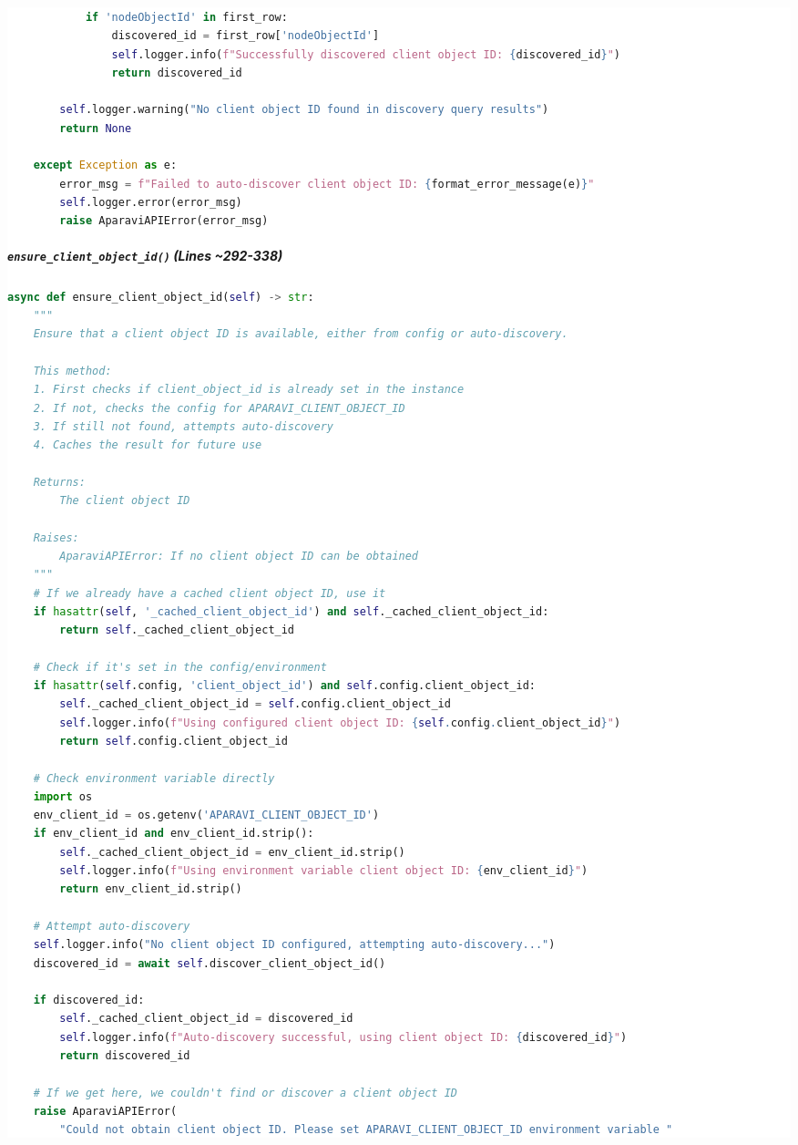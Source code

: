 ```python
            if 'nodeObjectId' in first_row:
                discovered_id = first_row['nodeObjectId']
                self.logger.info(f"Successfully discovered client object ID: {discovered_id}")
                return discovered_id
        
        self.logger.warning("No client object ID found in discovery query results")
        return None
        
    except Exception as e:
        error_msg = f"Failed to auto-discover client object ID: {format_error_message(e)}"
        self.logger.error(error_msg)
        raise AparaviAPIError(error_msg)
```

##### `ensure_client_object_id()` (Lines ~292-338)
```python
async def ensure_client_object_id(self) -> str:
    """
    Ensure that a client object ID is available, either from config or auto-discovery.
    
    This method:
    1. First checks if client_object_id is already set in the instance
    2. If not, checks the config for APARAVI_CLIENT_OBJECT_ID
    3. If still not found, attempts auto-discovery
    4. Caches the result for future use
    
    Returns:
        The client object ID
        
    Raises:
        AparaviAPIError: If no client object ID can be obtained
    """
    # If we already have a cached client object ID, use it
    if hasattr(self, '_cached_client_object_id') and self._cached_client_object_id:
        return self._cached_client_object_id
    
    # Check if it's set in the config/environment
    if hasattr(self.config, 'client_object_id') and self.config.client_object_id:
        self._cached_client_object_id = self.config.client_object_id
        self.logger.info(f"Using configured client object ID: {self.config.client_object_id}")
        return self.config.client_object_id
    
    # Check environment variable directly
    import os
    env_client_id = os.getenv('APARAVI_CLIENT_OBJECT_ID')
    if env_client_id and env_client_id.strip():
        self._cached_client_object_id = env_client_id.strip()
        self.logger.info(f"Using environment variable client object ID: {env_client_id}")
        return env_client_id.strip()
    
    # Attempt auto-discovery
    self.logger.info("No client object ID configured, attempting auto-discovery...")
    discovered_id = await self.discover_client_object_id()
    
    if discovered_id:
        self._cached_client_object_id = discovered_id
        self.logger.info(f"Auto-discovery successful, using client object ID: {discovered_id}")
        return discovered_id
    
    # If we get here, we couldn't find or discover a client object ID
    raise AparaviAPIError(
        "Could not obtain client object ID. Please set APARAVI_CLIENT_OBJECT_ID environment variable "
```